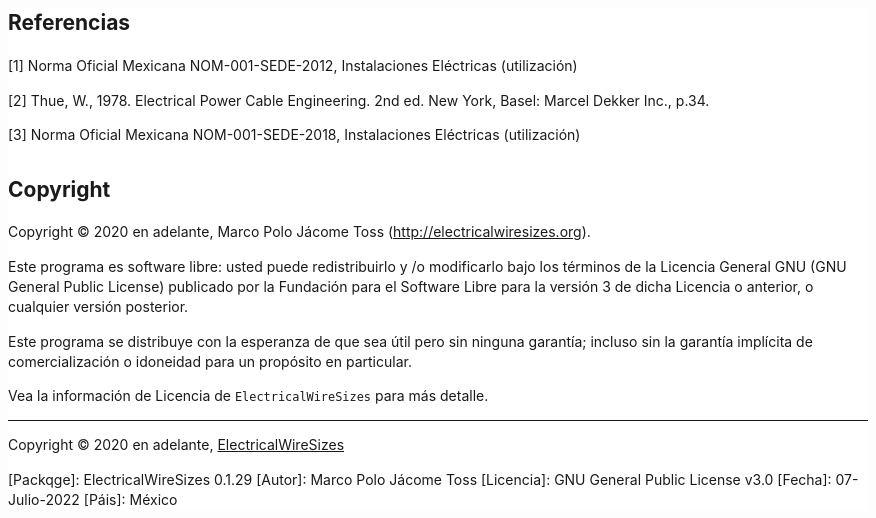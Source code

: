 ## **Referencias**

[1] Norma Oficial Mexicana NOM-001-SEDE-2012, Instalaciones Eléctricas (utilización)

[2] Thue, W., 1978. Electrical Power Cable Engineering. 2nd ed. New York, Basel: Marcel Dekker Inc., p.34.

[3] Norma Oficial Mexicana NOM-001-SEDE-2018, Instalaciones Eléctricas (utilización)

## **Copyright**

Copyright © 2020 en adelante, Marco Polo Jácome Toss (http://electricalwiresizes.org).

Este programa es software libre: usted puede redistribuirlo y /o modificarlo bajo los términos de la Licencia General GNU (GNU General Public License) publicado por la Fundación para el Software Libre para la versión 3 de dicha Licencia o anterior, o cualquier versión posterior.

Este programa se distribuye con la esperanza de que sea útil pero sin ninguna garantía; incluso sin la garantía implícita de comercialización o idoneidad para  un propósito en particular.

Vea la información de Licencia de `ElectricalWireSizes` para más detalle.

------

Copyright © 2020  en adelante, [ElectricalWireSizes](https://electricalwiresizes.org/)


[Packqge]: ElectricalWireSizes 0.1.29
[Autor]: Marco Polo Jácome Toss
[Licencia]: GNU General Public License v3.0
[Fecha]: 07-Julio-2022
[Páis]: México